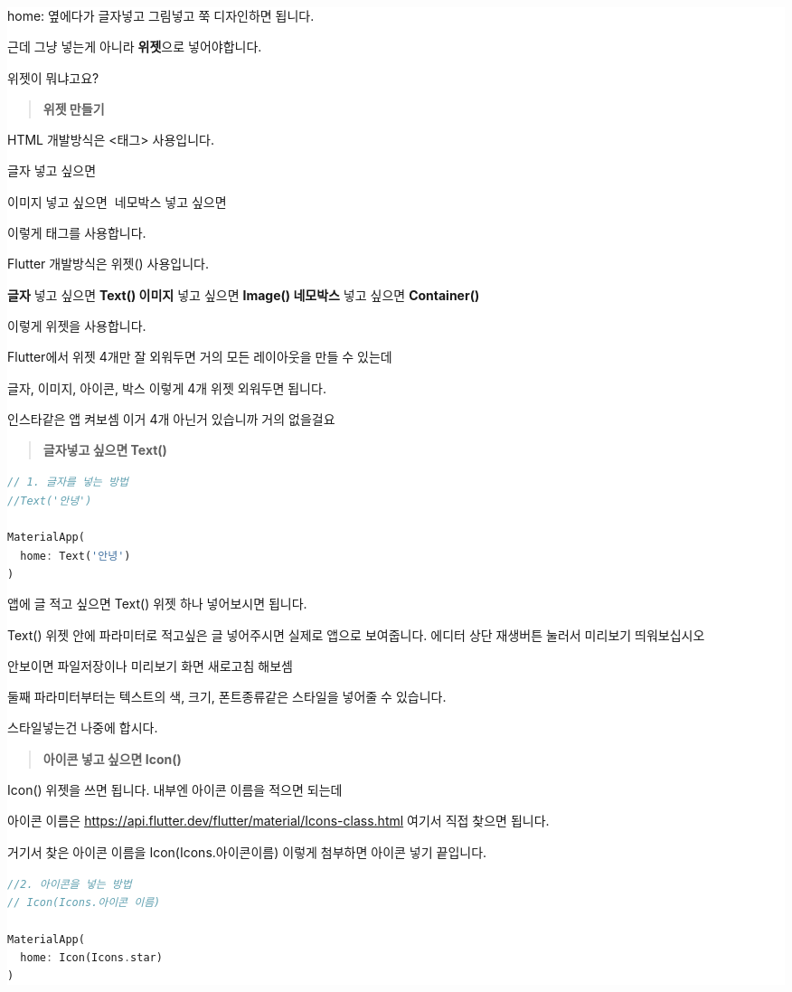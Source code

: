 home: 옆에다가 글자넣고 그림넣고 쭉 디자인하면 됩니다.

근데 그냥 넣는게 아니라 **위젯**으로 넣어야합니다.

위젯이 뭐냐고요?

> **위젯 만들기**

HTML 개발방식은 <태그> 사용입니다.

글자 넣고 싶으면 <p> 이미지 넣고 싶으면 <img> 네모박스 넣고 싶으면 <div>

이렇게 태그를 사용합니다.

Flutter 개발방식은 위젯() 사용입니다.

**글자** 넣고 싶으면 **Text() 이미지** 넣고 싶으면 **Image() 네모박스** 넣고 싶으면 **Container()**

이렇게 위젯을 사용합니다.

Flutter에서 위젯 4개만 잘 외워두면 거의 모든 레이아웃을 만들 수 있는데

글자, 이미지, 아이콘, 박스 이렇게 4개 위젯 외워두면 됩니다.

인스타같은 앱 켜보셈 이거 4개 아닌거 있습니까 거의 없을걸요

> **글자넣고 싶으면 Text()**

```dart
// 1. 글자를 넣는 방법
//Text('안녕')

MaterialApp(
  home: Text('안녕')
)
```

앱에 글 적고 싶으면 Text() 위젯 하나 넣어보시면 됩니다.

Text() 위젯 안에 파라미터로 적고싶은 글 넣어주시면 실제로 앱으로 보여줍니다. 에디터 상단 재생버튼 눌러서 미리보기 띄워보십시오

안보이면 파일저장이나 미리보기 화면 새로고침 해보셈

둘째 파라미터부터는 텍스트의 색, 크기, 폰트종류같은 스타일을 넣어줄 수 있습니다.

스타일넣는건 나중에 합시다.

> **아이콘 넣고 싶으면 Icon()**

Icon() 위젯을 쓰면 됩니다. 내부엔 아이콘 이름을 적으면 되는데

아이콘 이름은 https://api.flutter.dev/flutter/material/Icons-class.html 여기서 직접 찾으면 됩니다.

거기서 찾은 아이콘 이름을 Icon(Icons.아이콘이름) 이렇게 첨부하면 아이콘 넣기 끝입니다.

```dart
//2. 아이콘을 넣는 방법
// Icon(Icons.아이콘 이름)

MaterialApp(
  home: Icon(Icons.star)
)
```
